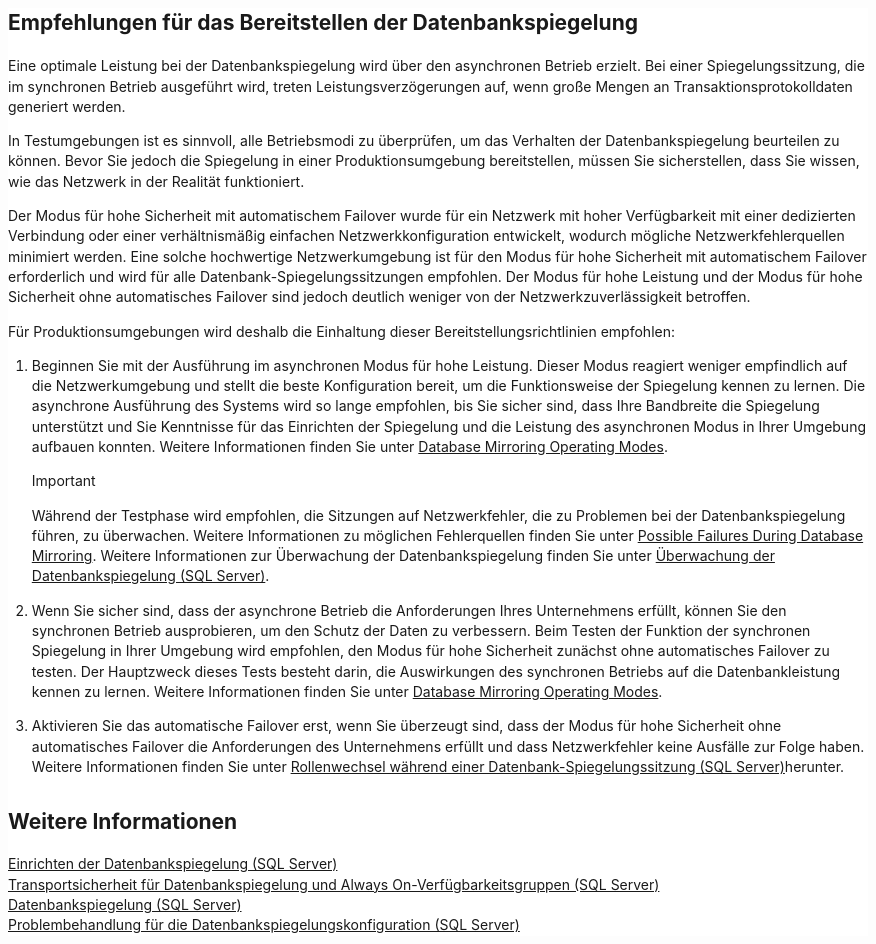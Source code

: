   
##  <a name="recommendations-for-deploying-database-mirroring"></a><a name="RecommendationsForDeploying"></a> Empfehlungen für das Bereitstellen der Datenbankspiegelung  
 Eine optimale Leistung bei der Datenbankspiegelung wird über den asynchronen Betrieb erzielt. Bei einer Spiegelungssitzung, die im synchronen Betrieb ausgeführt wird, treten Leistungsverzögerungen auf, wenn große Mengen an Transaktionsprotokolldaten generiert werden.  
  
 In Testumgebungen ist es sinnvoll, alle Betriebsmodi zu überprüfen, um das Verhalten der Datenbankspiegelung beurteilen zu können. Bevor Sie jedoch die Spiegelung in einer Produktionsumgebung bereitstellen, müssen Sie sicherstellen, dass Sie wissen, wie das Netzwerk in der Realität funktioniert.  
  
 Der Modus für hohe Sicherheit mit automatischem Failover wurde für ein Netzwerk mit hoher Verfügbarkeit mit einer dedizierten Verbindung oder einer verhältnismäßig einfachen Netzwerkkonfiguration entwickelt, wodurch mögliche Netzwerkfehlerquellen minimiert werden. Eine solche hochwertige Netzwerkumgebung ist für den Modus für hohe Sicherheit mit automatischem Failover erforderlich und wird für alle Datenbank-Spiegelungssitzungen empfohlen. Der Modus für hohe Leistung und der Modus für hohe Sicherheit ohne automatisches Failover sind jedoch deutlich weniger von der Netzwerkzuverlässigkeit betroffen.  
  
 Für Produktionsumgebungen wird deshalb die Einhaltung dieser Bereitstellungsrichtlinien empfohlen:  
  
1.  Beginnen Sie mit der Ausführung im asynchronen Modus für hohe Leistung. Dieser Modus reagiert weniger empfindlich auf die Netzwerkumgebung und stellt die beste Konfiguration bereit, um die Funktionsweise der Spiegelung kennen zu lernen. Die asynchrone Ausführung des Systems wird so lange empfohlen, bis Sie sicher sind, dass Ihre Bandbreite die Spiegelung unterstützt und Sie Kenntnisse für das Einrichten der Spiegelung und die Leistung des asynchronen Modus in Ihrer Umgebung aufbauen konnten. Weitere Informationen finden Sie unter [Database Mirroring Operating Modes](../../database-engine/database-mirroring/database-mirroring-operating-modes.md).  
  
    > [!IMPORTANT]  
    >  Während der Testphase wird empfohlen, die Sitzungen auf Netzwerkfehler, die zu Problemen bei der Datenbankspiegelung führen, zu überwachen. Weitere Informationen zu möglichen Fehlerquellen finden Sie unter [Possible Failures During Database Mirroring](../../database-engine/database-mirroring/possible-failures-during-database-mirroring.md). Weitere Informationen zur Überwachung der Datenbankspiegelung finden Sie unter [Überwachung der Datenbankspiegelung &#40;SQL Server&#41;](../../database-engine/database-mirroring/monitoring-database-mirroring-sql-server.md).  
  
2.  Wenn Sie sicher sind, dass der asynchrone Betrieb die Anforderungen Ihres Unternehmens erfüllt, können Sie den synchronen Betrieb ausprobieren, um den Schutz der Daten zu verbessern. Beim Testen der Funktion der synchronen Spiegelung in Ihrer Umgebung wird empfohlen, den Modus für hohe Sicherheit zunächst ohne automatisches Failover zu testen. Der Hauptzweck dieses Tests besteht darin, die Auswirkungen des synchronen Betriebs auf die Datenbankleistung kennen zu lernen. Weitere Informationen finden Sie unter [Database Mirroring Operating Modes](../../database-engine/database-mirroring/database-mirroring-operating-modes.md).  
  
3.  Aktivieren Sie das automatische Failover erst, wenn Sie überzeugt sind, dass der Modus für hohe Sicherheit ohne automatisches Failover die Anforderungen des Unternehmens erfüllt und dass Netzwerkfehler keine Ausfälle zur Folge haben. Weitere Informationen finden Sie unter [Rollenwechsel während einer Datenbank-Spiegelungssitzung &#40;SQL Server&#41;](../../database-engine/database-mirroring/role-switching-during-a-database-mirroring-session-sql-server.md)herunter.  
  
  
## <a name="see-also"></a>Weitere Informationen  
 [Einrichten der Datenbankspiegelung &#40;SQL Server&#41;](../../database-engine/database-mirroring/setting-up-database-mirroring-sql-server.md)   
 [Transportsicherheit für Datenbankspiegelung und Always On-Verfügbarkeitsgruppen &#40;SQL Server&#41;](../../database-engine/database-mirroring/transport-security-database-mirroring-always-on-availability.md)   
 [Datenbankspiegelung &#40;SQL Server&#41;](../../database-engine/database-mirroring/database-mirroring-sql-server.md)   
 [Problembehandlung für die Datenbankspiegelungskonfiguration &#40;SQL Server&#41;](../../database-engine/database-mirroring/troubleshoot-database-mirroring-configuration-sql-server.md)  
  
